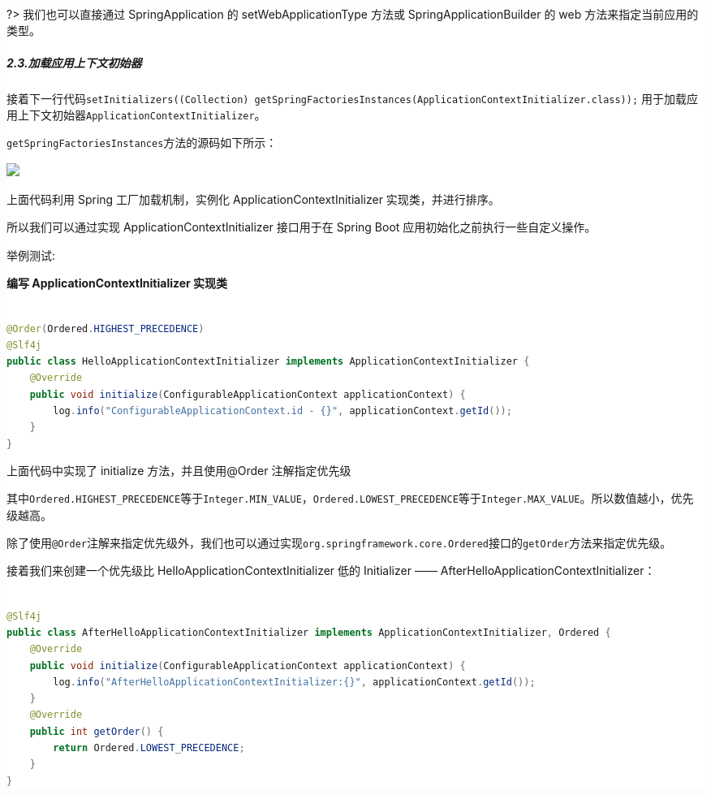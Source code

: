 ?> 我们也可以直接通过 SpringApplication 的 setWebApplicationType 方法或 SpringApplicationBuilder 的 web 方法来指定当前应用的类型。

##### 2.3.加载应用上下文初始器

接着下一行代码`setInitializers((Collection) getSpringFactoriesInstances(ApplicationContextInitializer.class));`
用于加载应用上下文初始器`ApplicationContextInitializer`。

`getSpringFactoriesInstances`方法的源码如下所示：

![](https://typora-img-1257000606.cos.ap-beijing.myqcloud.com/98opL6.png)

上面代码利用 Spring 工厂加载机制，实例化 ApplicationContextInitializer 实现类，并进行排序。

所以我们可以通过实现 ApplicationContextInitializer 接口用于在 Spring Boot 应用初始化之前执行一些自定义操作。

举例测试:

**编写 ApplicationContextInitializer 实现类**

```java

@Order(Ordered.HIGHEST_PRECEDENCE)
@Slf4j
public class HelloApplicationContextInitializer implements ApplicationContextInitializer {
    @Override
    public void initialize(ConfigurableApplicationContext applicationContext) {
        log.info("ConfigurableApplicationContext.id - {}", applicationContext.getId());
    }
}
```

上面代码中实现了 initialize 方法，并且使用@Order 注解指定优先级

其中`Ordered.HIGHEST_PRECEDENCE`等于`Integer.MIN_VALUE`，`Ordered.LOWEST_PRECEDENCE`等于`Integer.MAX_VALUE`。所以数值越小，优先级越高。

除了使用`@Order`注解来指定优先级外，我们也可以通过实现`org.springframework.core.Ordered`接口的`getOrder`方法来指定优先级。

接着我们来创建一个优先级比 HelloApplicationContextInitializer 低的 Initializer —— AfterHelloApplicationContextInitializer：

```java

@Slf4j
public class AfterHelloApplicationContextInitializer implements ApplicationContextInitializer, Ordered {
    @Override
    public void initialize(ConfigurableApplicationContext applicationContext) {
        log.info("AfterHelloApplicationContextInitializer:{}", applicationContext.getId());
    }
    @Override
    public int getOrder() {
        return Ordered.LOWEST_PRECEDENCE;
    }
}
```
